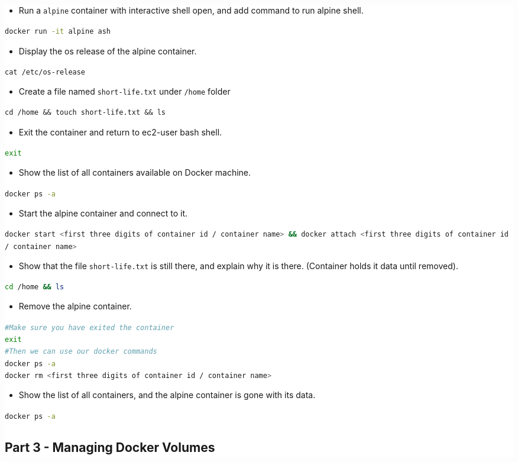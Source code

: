- Run a `alpine` container with interactive shell open, and add command to run alpine shell. 

```bash
docker run -it alpine ash
```

- Display the os release of the alpine container.

```
cat /etc/os-release
```

- Create a file named `short-life.txt` under `/home` folder

```
cd /home && touch short-life.txt && ls
```

- Exit the container and return to ec2-user bash shell.

```bash
exit
```


- Show the list of all containers available on Docker machine.

```bash
docker ps -a
```

- Start the alpine container and connect to it.

```bash
docker start <first three digits of container id / container name> && docker attach <first three digits of container id / container name>
```

- Show that the file `short-life.txt` is still there, and explain why it is there. (Container holds it data until removed).

```bash
cd /home && ls
```
- Remove the alpine container.

```bash
#Make sure you have exited the container
exit 
#Then we can use our docker commands
docker ps -a
docker rm <first three digits of container id / container name>
```

- Show the list of all containers, and the alpine container is gone with its data.

```bash
docker ps -a
```

## Part 3 - Managing Docker Volumes
